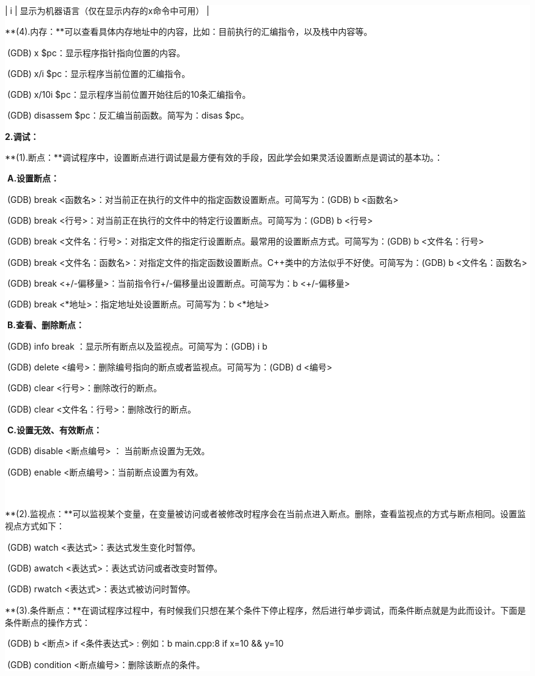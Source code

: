| i    | 显示为机器语言（仅在显示内存的x命令中可用） |

  **(4).内存：**可以查看具体内存地址中的内容，比如：目前执行的汇编指令，以及栈中内容等。

​    (GDB) x $pc：显示程序指针指向位置的内容。

​    (GDB) x/i $pc：显示程序当前位置的汇编指令。

​    (GDB) x/10i $pc：显示程序当前位置开始往后的10条汇编指令。

​    (GDB) disassem $pc：反汇编当前函数。简写为：disas $pc。



**2.调试：**

  **(1).断点：**调试程序中，设置断点进行调试是最方便有效的手段，因此学会如果灵活设置断点是调试的基本功。：

​    **A.设置断点：**

​      (GDB) break <函数名>：对当前正在执行的文件中的指定函数设置断点。可简写为：(GDB) b <函数名>

​      (GDB) break <行号>：对当前正在执行的文件中的特定行设置断点。可简写为：(GDB) b <行号>

​      (GDB) break <文件名：行号>：对指定文件的指定行设置断点。最常用的设置断点方式。可简写为：(GDB) b <文件名：行号>

​      (GDB) break <文件名：函数名>：对指定文件的指定函数设置断点。C++类中的方法似乎不好使。可简写为：(GDB) b <文件名：函数名>

​      (GDB) break <+/-偏移量>：当前指令行+/-偏移量出设置断点。可简写为：b <+/-偏移量>

​      (GDB) break <*地址>：指定地址处设置断点。可简写为：b <*地址>

​    **B.查看、删除断点：**

​      (GDB) info break ：显示所有断点以及监视点。可简写为：(GDB) i b

​      (GDB) delete <编号>：删除编号指向的断点或者监视点。可简写为：(GDB) d <编号>

​      (GDB) clear <行号>：删除改行的断点。

​      (GDB) clear <文件名：行号>：删除改行的断点。

​    **C.设置无效、有效断点：**

​      (GDB) disable <断点编号> ： 当前断点设置为无效。

​      (GDB) enable <断点编号>：当前断点设置为有效。

​

  **(2).监视点：**可以监视某个变量，在变量被访问或者被修改时程序会在当前点进入断点。删除，查看监视点的方式与断点相同。设置监视点方式如下：

​    (GDB) watch <表达式>：表达式发生变化时暂停。

​    (GDB) awatch <表达式>：表达式访问或者改变时暂停。

​    (GDB) rwatch <表达式>：表达式被访问时暂停。



  **(3).条件断点：**在调试程序过程中，有时候我们只想在某个条件下停止程序，然后进行单步调试，而条件断点就是为此而设计。下面是条件断点的操作方式：

​    (GDB) b <断点> if <条件表达式> : 例如：b main.cpp:8 if x=10 && y=10

​    (GDB) condition <断点编号>：删除该断点的条件。

